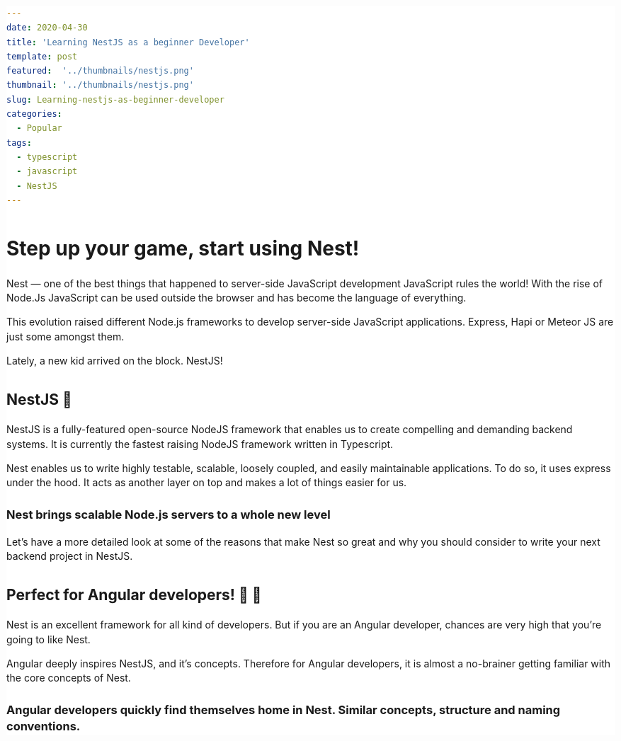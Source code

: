 ```yaml
---
date: 2020-04-30
title: 'Learning NestJS as a beginner Developer'
template: post
featured:  '../thumbnails/nestjs.png'
thumbnail: '../thumbnails/nestjs.png'
slug: Learning-nestjs-as-beginner-developer
categories:
  - Popular
tags:
  - typescript
  - javascript
  - NestJS
---
```




# Step up your game, start using Nest!

Nest — one of the best things that happened to server-side JavaScript development
JavaScript rules the world! With the rise of Node.Js JavaScript can be used outside the browser and has become the language of everything.

This evolution raised different Node.js frameworks to develop server-side JavaScript applications. Express, Hapi or Meteor JS are just some amongst them.

Lately, a new kid arrived on the block. NestJS!

## NestJS 🦁

NestJS is a fully-featured open-source NodeJS framework that enables us to create compelling and demanding backend systems. It is currently the fastest raising NodeJS framework written in Typescript.

Nest enables us to write highly testable, scalable, loosely coupled, and easily maintainable applications. To do so, it uses express under the hood. It acts as another layer on top and makes a lot of things easier for us.
### Nest brings scalable Node.js servers to a whole new level

Let’s have a more detailed look at some of the reasons that make Nest so great and why you should consider to write your next backend project in NestJS.

## Perfect for Angular developers! 💯 🤩

Nest is an excellent framework for all kind of developers. But if you are an Angular developer, chances are very high that you’re going to like Nest.

Angular deeply inspires NestJS, and it’s concepts. Therefore for Angular developers, it is almost a no-brainer getting familiar with the core concepts of Nest.
### Angular developers quickly find themselves home in Nest. Similar concepts, structure and naming conventions.
